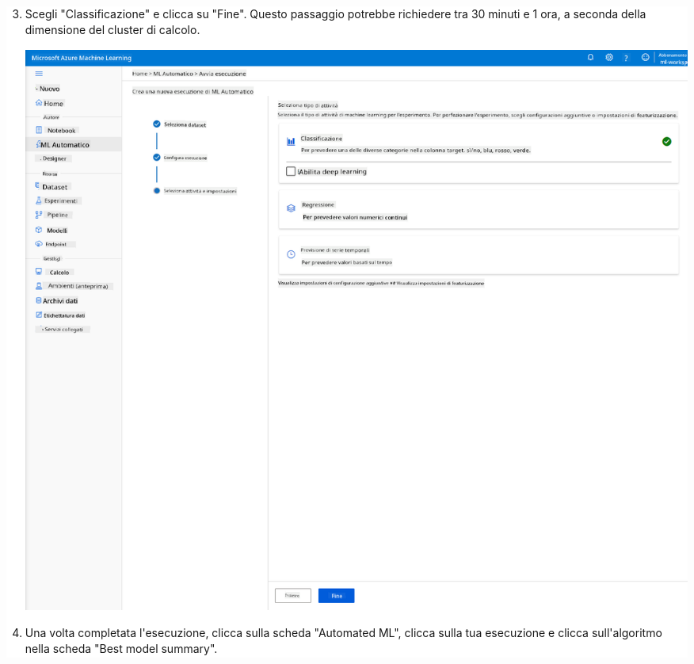 3. Scegli "Classificazione" e clicca su "Fine". Questo passaggio potrebbe richiedere tra 30 minuti e 1 ora, a seconda della dimensione del cluster di calcolo.
    
    ![30](../../../../translated_images/aml-3.a7952e4295f38cc6cdb0c7ed6dc71ea756b7fb5697ec126bc1220f87c5fa9231.it.png)

4. Una volta completata l'esecuzione, clicca sulla scheda "Automated ML", clicca sulla tua esecuzione e clicca sull'algoritmo nella scheda "Best model summary".
    